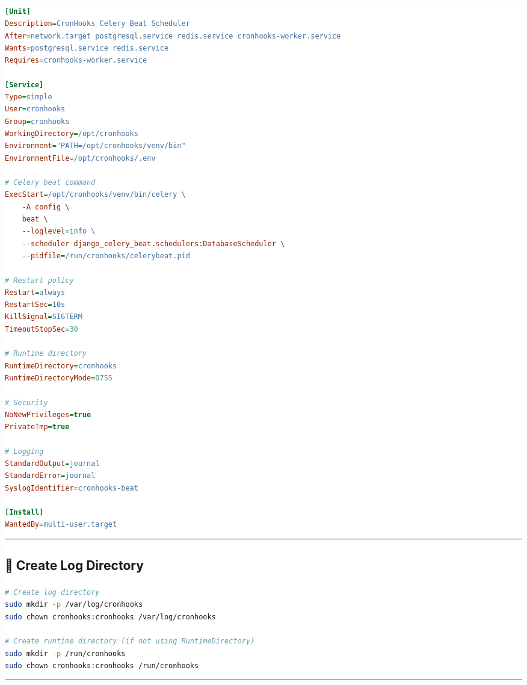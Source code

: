 ```ini
[Unit]
Description=CronHooks Celery Beat Scheduler
After=network.target postgresql.service redis.service cronhooks-worker.service
Wants=postgresql.service redis.service
Requires=cronhooks-worker.service

[Service]
Type=simple
User=cronhooks
Group=cronhooks
WorkingDirectory=/opt/cronhooks
Environment="PATH=/opt/cronhooks/venv/bin"
EnvironmentFile=/opt/cronhooks/.env

# Celery beat command
ExecStart=/opt/cronhooks/venv/bin/celery \
    -A config \
    beat \
    --loglevel=info \
    --scheduler django_celery_beat.schedulers:DatabaseScheduler \
    --pidfile=/run/cronhooks/celerybeat.pid

# Restart policy
Restart=always
RestartSec=10s
KillSignal=SIGTERM
TimeoutStopSec=30

# Runtime directory
RuntimeDirectory=cronhooks
RuntimeDirectoryMode=0755

# Security
NoNewPrivileges=true
PrivateTmp=true

# Logging
StandardOutput=journal
StandardError=journal
SyslogIdentifier=cronhooks-beat

[Install]
WantedBy=multi-user.target
```

---

## 📁 Create Log Directory

```bash
# Create log directory
sudo mkdir -p /var/log/cronhooks
sudo chown cronhooks:cronhooks /var/log/cronhooks

# Create runtime directory (if not using RuntimeDirectory)
sudo mkdir -p /run/cronhooks
sudo chown cronhooks:cronhooks /run/cronhooks
```

---